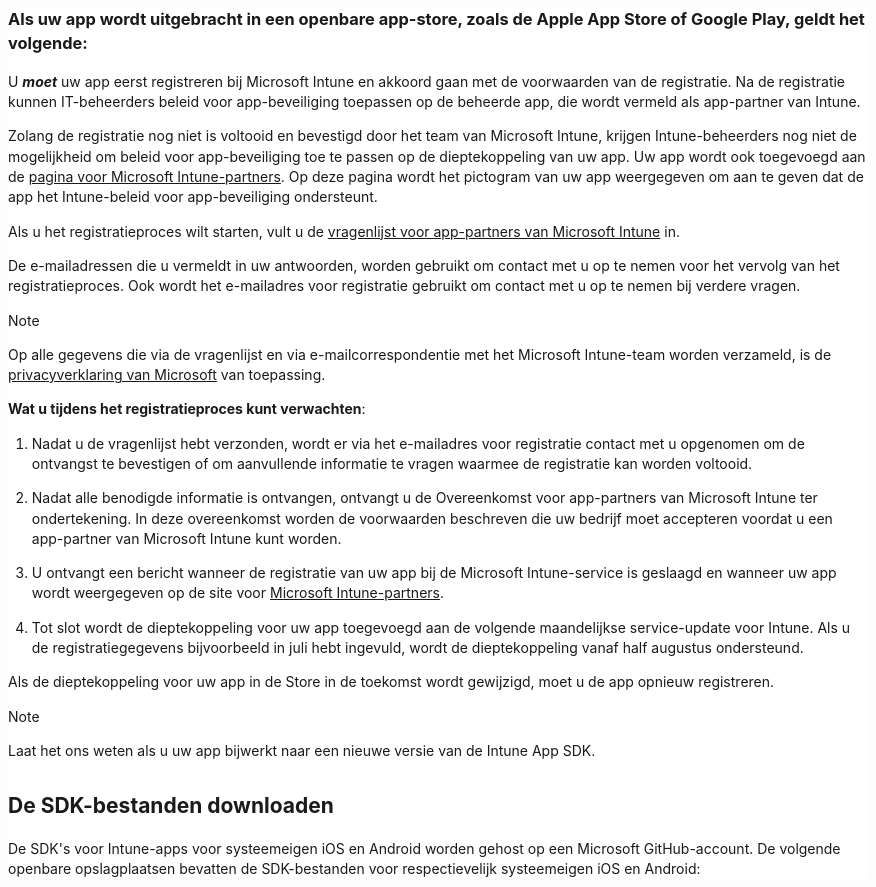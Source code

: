 ### <a name="if-your-app-will-be-released-to-a-public-app-store-like-the-apple-app-store-or-google-play"></a>Als uw app wordt uitgebracht in een openbare app-store, zoals de Apple App Store of Google Play, geldt het volgende:

U _**moet**_ uw app eerst registreren bij Microsoft Intune en akkoord gaan met de voorwaarden van de registratie. Na de registratie kunnen IT-beheerders beleid voor app-beveiliging toepassen op de beheerde app, die wordt vermeld als app-partner van Intune.

Zolang de registratie nog niet is voltooid en bevestigd door het team van Microsoft Intune, krijgen Intune-beheerders nog niet de mogelijkheid om beleid voor app-beveiliging toe te passen op de dieptekoppeling van uw app. Uw app wordt ook toegevoegd aan de [pagina voor Microsoft Intune-partners](https://www.microsoft.com/cloud-platform/microsoft-intune-apps). Op deze pagina wordt het pictogram van uw app weergegeven om aan te geven dat de app het Intune-beleid voor app-beveiliging ondersteunt.

Als u het registratieproces wilt starten, vult u de [vragenlijst voor app-partners van Microsoft Intune](https://forms.office.com/Pages/ResponsePage.aspx?id=v4j5cvGGr0GRqy180BHbR6oOVGFZ3pxJmwSN1N_eXwJUQUc5Mkw2UVU0VzI5WkhQOEYyMENWNDBWRS4u) in.

De e-mailadressen die u vermeldt in uw antwoorden, worden gebruikt om contact met u op te nemen voor het vervolg van het registratieproces. Ook wordt het e-mailadres voor registratie gebruikt om contact met u op te nemen bij verdere vragen.

> [!NOTE]
> Op alle gegevens die via de vragenlijst en via e-mailcorrespondentie met het Microsoft Intune-team worden verzameld, is de [privacyverklaring van Microsoft](https://www.microsoft.com/privacystatement/default.aspx) van toepassing.

**Wat u tijdens het registratieproces kunt verwachten**:

1. Nadat u de vragenlijst hebt verzonden, wordt er via het e-mailadres voor registratie contact met u opgenomen om de ontvangst te bevestigen of om aanvullende informatie te vragen waarmee de registratie kan worden voltooid.

2. Nadat alle benodigde informatie is ontvangen, ontvangt u de Overeenkomst voor app-partners van Microsoft Intune ter ondertekening. In deze overeenkomst worden de voorwaarden beschreven die uw bedrijf moet accepteren voordat u een app-partner van Microsoft Intune kunt worden.

3. U ontvangt een bericht wanneer de registratie van uw app bij de Microsoft Intune-service is geslaagd en wanneer uw app wordt weergegeven op de site voor [Microsoft Intune-partners](https://www.microsoft.com/cloud-platform/microsoft-intune-apps).

4. Tot slot wordt de dieptekoppeling voor uw app toegevoegd aan de volgende maandelijkse service-update voor Intune. Als u de registratiegegevens bijvoorbeeld in juli hebt ingevuld, wordt de dieptekoppeling vanaf half augustus ondersteund.

Als de dieptekoppeling voor uw app in de Store in de toekomst wordt gewijzigd, moet u de app opnieuw registreren.

> [!NOTE]
> Laat het ons weten als u uw app bijwerkt naar een nieuwe versie van de Intune App SDK.

## <a name="download-the-sdk-files"></a>De SDK-bestanden downloaden

De SDK's voor Intune-apps voor systeemeigen iOS en Android worden gehost op een Microsoft GitHub-account. De volgende openbare opslagplaatsen bevatten de SDK-bestanden voor respectievelijk systeemeigen iOS en Android:
